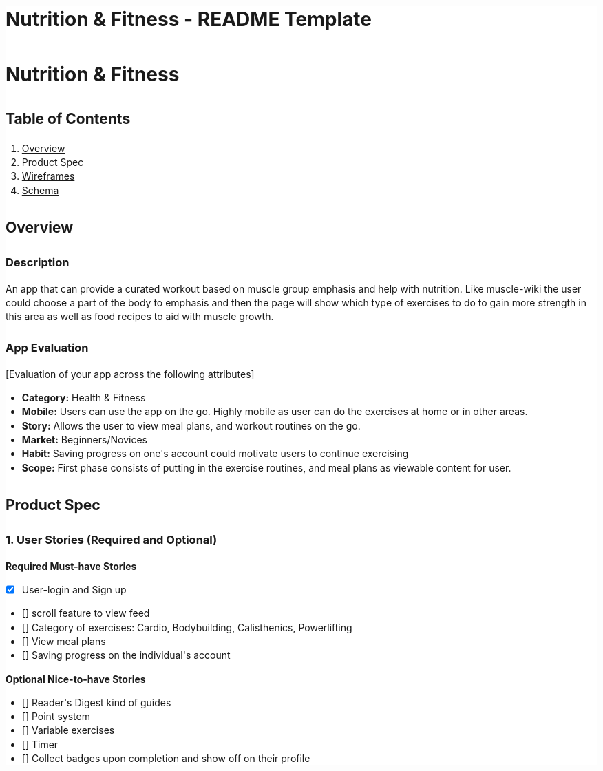 Nutrition & Fitness - README Template
===

# Nutrition & Fitness

## Table of Contents
1. [Overview](#Overview)
1. [Product Spec](#Product-Spec)
1. [Wireframes](#Wireframes)
2. [Schema](#Schema)

## Overview
### Description
An app that can provide a curated workout based on muscle group emphasis and help with nutrition. Like muscle-wiki the user could choose a part of the body to emphasis and then the page will show which type of exercises to do to gain more strength in this area as well as food recipes to aid with muscle growth.

### App Evaluation
[Evaluation of your app across the following attributes]
- **Category:** Health & Fitness
- **Mobile:** Users can use the app on the go. Highly mobile as user can do the exercises at home or in other areas.
- **Story:** Allows the user to view meal plans, and workout routines on the go.
- **Market:** Beginners/Novices
- **Habit:** Saving progress on one's account could motivate users to continue exercising
- **Scope:** First phase consists of putting in the exercise routines, and meal plans as viewable content for user. 

## Product Spec

### 1. User Stories (Required and Optional)

**Required Must-have Stories**

- [x] User-login and Sign up
- [] scroll feature to view feed
- [] Category of exercises: Cardio, Bodybuilding, Calisthenics, Powerlifting
- [] View meal plans
- [] Saving progress on the individual's account

**Optional Nice-to-have Stories**

- [] Reader's Digest kind of guides 
- [] Point system
- [] Variable exercises
- [] Timer
- [] Collect badges upon completion and show off on their profile
